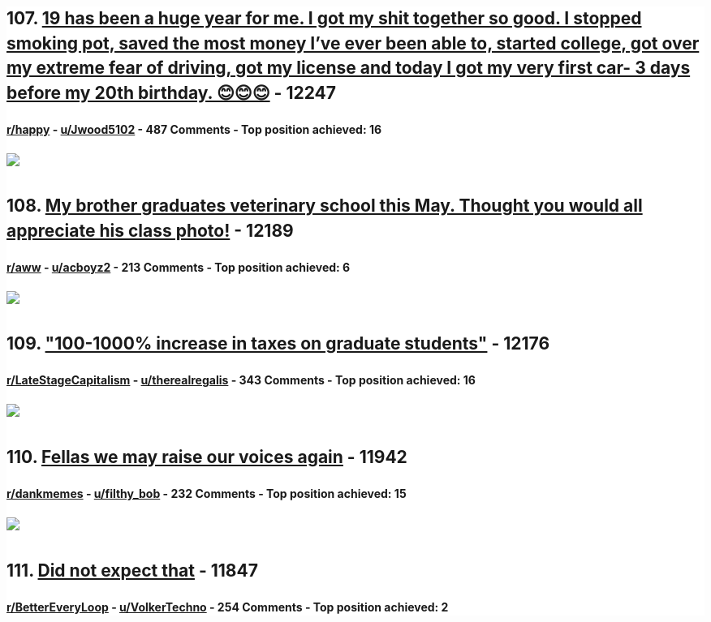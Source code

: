 ## 107. [19 has been a huge year for me. I got my shit together so good. I stopped smoking pot, saved the most money I’ve ever been able to, started college, got over my extreme fear of driving, got my license and today I got my very first car- 3 days before my 20th birthday. 😊😊😊](http://reddit.com/r/happy/comments/7dyab1/19_has_been_a_huge_year_for_me_i_got_my_shit/) - 12247
#### [r/happy](http://reddit.com/r/happy) - [u/Jwood5102](http://reddit.com/u/Jwood5102) - 487 Comments - Top position achieved: 16

<a href="https://i.redd.it/ajqt59esyuyz.jpg"><img src="https://b.thumbs.redditmedia.com/uPUqgN_PtD-ymWp0gukX9Mz2CwJXp4DPtHEalhJByqY.jpg"></img></a>

## 108. [My brother graduates veterinary school this May. Thought you would all appreciate his class photo!](http://reddit.com/r/aww/comments/7dxkbb/my_brother_graduates_veterinary_school_this_may/) - 12189
#### [r/aww](http://reddit.com/r/aww) - [u/acboyz2](http://reddit.com/u/acboyz2) - 213 Comments - Top position achieved: 6

<a href="http://imgur.com/mzE1fro"><img src="https://b.thumbs.redditmedia.com/tz1N6snMsYuQsADtJ5XD613fulZEq5VYgWM-WHZuI7A.jpg"></img></a>

## 109. ["100-1000% increase in taxes on graduate students"](http://reddit.com/r/LateStageCapitalism/comments/7e3i8p/1001000_increase_in_taxes_on_graduate_students/) - 12176
#### [r/LateStageCapitalism](http://reddit.com/r/LateStageCapitalism) - [u/therealregalis](http://reddit.com/u/therealregalis) - 343 Comments - Top position achieved: 16

<a href="https://i.redd.it/ii2q70fzyzyz.png"><img src="https://a.thumbs.redditmedia.com/Q3U-Xu-8LkGLxLtquBQeA2-b6we_MNFNiwwFmDViXx0.jpg"></img></a>

## 110. [Fellas we may raise our voices again](http://reddit.com/r/dankmemes/comments/7e3gb3/fellas_we_may_raise_our_voices_again/) - 11942
#### [r/dankmemes](http://reddit.com/r/dankmemes) - [u/filthy_bob](http://reddit.com/u/filthy_bob) - 232 Comments - Top position achieved: 15

<a href="https://i.redd.it/51te5pduxzyz.jpg"><img src="https://b.thumbs.redditmedia.com/20-aj-6981RiwSWAQaDdul11doaXB2QNBgszoV-JC9Y.jpg"></img></a>

## 111. [Did not expect that](http://reddit.com/r/BetterEveryLoop/comments/7e5979/did_not_expect_that/) - 11847
#### [r/BetterEveryLoop](http://reddit.com/r/BetterEveryLoop) - [u/VolkerTechno](http://reddit.com/u/VolkerTechno) - 254 Comments - Top position achieved: 2
